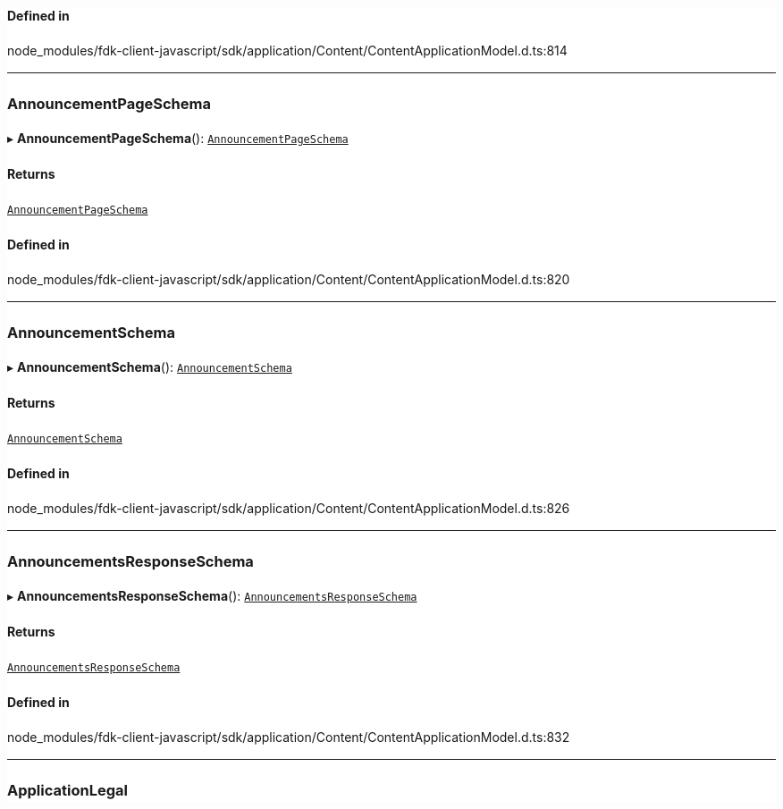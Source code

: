 #### Defined in

node_modules/fdk-client-javascript/sdk/application/Content/ContentApplicationModel.d.ts:814

___

### AnnouncementPageSchema

▸ **AnnouncementPageSchema**(): [`AnnouncementPageSchema`](node_modules_fdk_client_javascript_sdk_application_Content_ContentApplicationModel.export_.md#announcementpageschema)

#### Returns

[`AnnouncementPageSchema`](node_modules_fdk_client_javascript_sdk_application_Content_ContentApplicationModel.export_.md#announcementpageschema)

#### Defined in

node_modules/fdk-client-javascript/sdk/application/Content/ContentApplicationModel.d.ts:820

___

### AnnouncementSchema

▸ **AnnouncementSchema**(): [`AnnouncementSchema`](node_modules_fdk_client_javascript_sdk_application_Content_ContentApplicationModel.export_.md#announcementschema)

#### Returns

[`AnnouncementSchema`](node_modules_fdk_client_javascript_sdk_application_Content_ContentApplicationModel.export_.md#announcementschema)

#### Defined in

node_modules/fdk-client-javascript/sdk/application/Content/ContentApplicationModel.d.ts:826

___

### AnnouncementsResponseSchema

▸ **AnnouncementsResponseSchema**(): [`AnnouncementsResponseSchema`](node_modules_fdk_client_javascript_sdk_application_Content_ContentApplicationModel.export_.md#announcementsresponseschema)

#### Returns

[`AnnouncementsResponseSchema`](node_modules_fdk_client_javascript_sdk_application_Content_ContentApplicationModel.export_.md#announcementsresponseschema)

#### Defined in

node_modules/fdk-client-javascript/sdk/application/Content/ContentApplicationModel.d.ts:832

___

### ApplicationLegal
